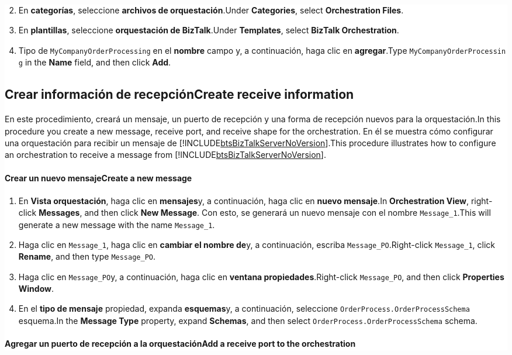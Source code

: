 2.  <span data-ttu-id="f7bd7-128">En **categorías**, seleccione **archivos de orquestación**.</span><span class="sxs-lookup"><span data-stu-id="f7bd7-128">Under **Categories**, select **Orchestration Files**.</span></span>  
  
3.  <span data-ttu-id="f7bd7-129">En **plantillas**, seleccione **orquestación de BizTalk**.</span><span class="sxs-lookup"><span data-stu-id="f7bd7-129">Under **Templates**, select **BizTalk Orchestration**.</span></span>  
  
4.  <span data-ttu-id="f7bd7-130">Tipo de `MyCompanyOrderProcessing` en el **nombre** campo y, a continuación, haga clic en **agregar**.</span><span class="sxs-lookup"><span data-stu-id="f7bd7-130">Type `MyCompanyOrderProcessing` in the **Name** field, and then click **Add**.</span></span>  
  
## <a name="create-receive-information"></a><span data-ttu-id="f7bd7-131">Crear información de recepción</span><span class="sxs-lookup"><span data-stu-id="f7bd7-131">Create receive information</span></span>  
 <span data-ttu-id="f7bd7-132">En este procedimiento, creará un mensaje, un puerto de recepción y una forma de recepción nuevos para la orquestación.</span><span class="sxs-lookup"><span data-stu-id="f7bd7-132">In this procedure you create a new message, receive port, and receive shape for the orchestration.</span></span> <span data-ttu-id="f7bd7-133">En él se muestra cómo configurar una orquestación para recibir un mensaje de [!INCLUDE[btsBizTalkServerNoVersion](../includes/btsbiztalkservernoversion-md.md)].</span><span class="sxs-lookup"><span data-stu-id="f7bd7-133">This procedure illustrates how to configure an orchestration to receive a message from [!INCLUDE[btsBizTalkServerNoVersion](../includes/btsbiztalkservernoversion-md.md)].</span></span>  
  
#### <a name="create-a-new-message"></a><span data-ttu-id="f7bd7-134">Crear un nuevo mensaje</span><span class="sxs-lookup"><span data-stu-id="f7bd7-134">Create a new message</span></span>  
  
1.  <span data-ttu-id="f7bd7-135">En **Vista orquestación**, haga clic en **mensajes**y, a continuación, haga clic en **nuevo mensaje**.</span><span class="sxs-lookup"><span data-stu-id="f7bd7-135">In **Orchestration View**, right-click **Messages**, and then click **New Message**.</span></span> <span data-ttu-id="f7bd7-136">Con esto, se generará un nuevo mensaje con el nombre `Message_1`.</span><span class="sxs-lookup"><span data-stu-id="f7bd7-136">This will generate a new message with the name `Message_1`.</span></span>  
  
2.  <span data-ttu-id="f7bd7-137">Haga clic en `Message_1`, haga clic en **cambiar el nombre de**y, a continuación, escriba `Message_PO`.</span><span class="sxs-lookup"><span data-stu-id="f7bd7-137">Right-click `Message_1`, click **Rename**, and then type `Message_PO`.</span></span>  
  
3.  <span data-ttu-id="f7bd7-138">Haga clic en `Message_PO`y, a continuación, haga clic en **ventana propiedades**.</span><span class="sxs-lookup"><span data-stu-id="f7bd7-138">Right-click `Message_PO`, and then click **Properties Window**.</span></span>  
  
4.  <span data-ttu-id="f7bd7-139">En el **tipo de mensaje** propiedad, expanda **esquemas**y, a continuación, seleccione `OrderProcess.OrderProcessSchema` esquema.</span><span class="sxs-lookup"><span data-stu-id="f7bd7-139">In the **Message Type** property, expand **Schemas**, and then select `OrderProcess.OrderProcessSchema` schema.</span></span>  
  
#### <a name="add-a-receive-port-to-the-orchestration"></a><span data-ttu-id="f7bd7-140">Agregar un puerto de recepción a la orquestación</span><span class="sxs-lookup"><span data-stu-id="f7bd7-140">Add a receive port to the orchestration</span></span>  
  